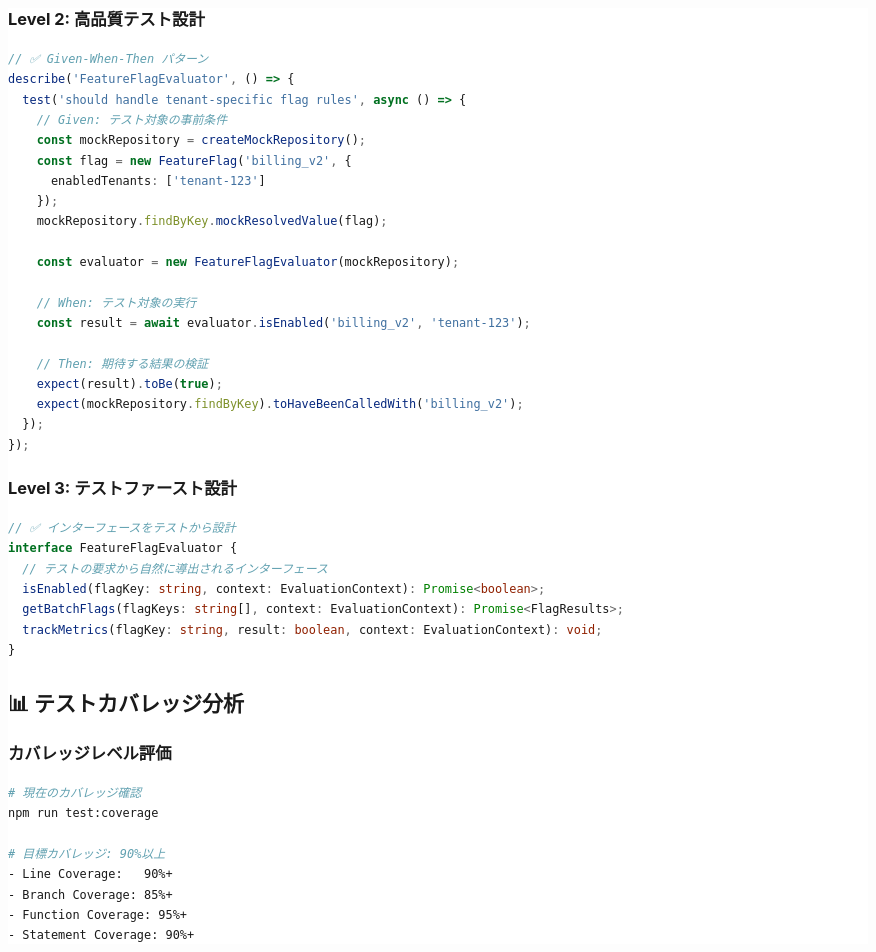 ```typescript
```

### Level 2: 高品質テスト設計
```typescript
// ✅ Given-When-Then パターン
describe('FeatureFlagEvaluator', () => {
  test('should handle tenant-specific flag rules', async () => {
    // Given: テスト対象の事前条件
    const mockRepository = createMockRepository();
    const flag = new FeatureFlag('billing_v2', { 
      enabledTenants: ['tenant-123'] 
    });
    mockRepository.findByKey.mockResolvedValue(flag);
    
    const evaluator = new FeatureFlagEvaluator(mockRepository);
    
    // When: テスト対象の実行
    const result = await evaluator.isEnabled('billing_v2', 'tenant-123');
    
    // Then: 期待する結果の検証
    expect(result).toBe(true);
    expect(mockRepository.findByKey).toHaveBeenCalledWith('billing_v2');
  });
});
```

### Level 3: テストファースト設計
```typescript
// ✅ インターフェースをテストから設計
interface FeatureFlagEvaluator {
  // テストの要求から自然に導出されるインターフェース
  isEnabled(flagKey: string, context: EvaluationContext): Promise<boolean>;
  getBatchFlags(flagKeys: string[], context: EvaluationContext): Promise<FlagResults>;
  trackMetrics(flagKey: string, result: boolean, context: EvaluationContext): void;
}
```

## 📊 テストカバレッジ分析

### カバレッジレベル評価
```bash
# 現在のカバレッジ確認
npm run test:coverage

# 目標カバレッジ: 90%以上
- Line Coverage:   90%+
- Branch Coverage: 85%+  
- Function Coverage: 95%+
- Statement Coverage: 90%+
```
